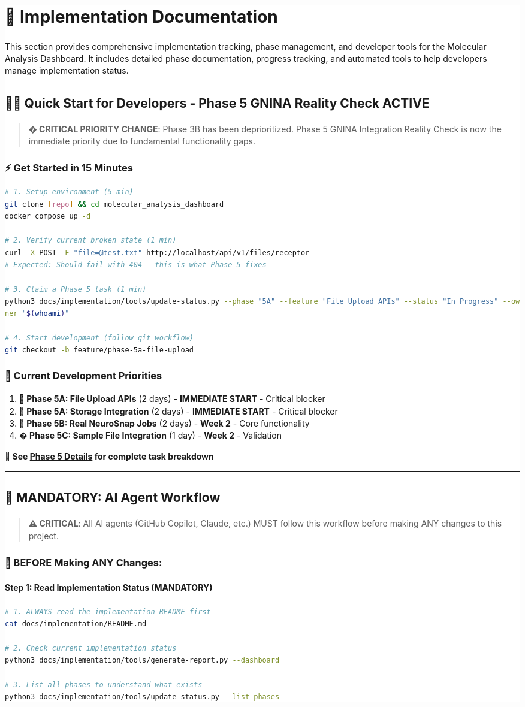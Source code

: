 # 🚀 Implementation Documentation

This section provides comprehensive implementation tracking, phase management, and developer tools for the Molecular Analysis Dashboard. It includes detailed phase documentation, progress tracking, and automated tools to help developers manage implementation status.

## 👨‍💻 **Quick Start for Developers - Phase 5 GNINA Reality Check ACTIVE**

> **� CRITICAL PRIORITY CHANGE**: Phase 3B has been deprioritized. Phase 5 GNINA Integration Reality Check is now the immediate priority due to fundamental functionality gaps.

### **⚡ Get Started in 15 Minutes**
```bash
# 1. Setup environment (5 min)
git clone [repo] && cd molecular_analysis_dashboard
docker compose up -d

# 2. Verify current broken state (1 min)
curl -X POST -F "file=@test.txt" http://localhost/api/v1/files/receptor
# Expected: Should fail with 404 - this is what Phase 5 fixes

# 3. Claim a Phase 5 task (1 min)
python3 docs/implementation/tools/update-status.py --phase "5A" --feature "File Upload APIs" --status "In Progress" --owner "$(whoami)"

# 4. Start development (follow git workflow)
git checkout -b feature/phase-5a-file-upload
```

### **🎯 Current Development Priorities**
1. **🚨 Phase 5A: File Upload APIs** (2 days) - **IMMEDIATE START** - Critical blocker
2. **🚨 Phase 5A: Storage Integration** (2 days) - **IMMEDIATE START** - Critical blocker
3. **🔴 Phase 5B: Real NeuroSnap Jobs** (2 days) - **Week 2** - Core functionality
4. **� Phase 5C: Sample File Integration** (1 day) - **Week 2** - Validation

**👀 See [Phase 5 Details](phases/phase-5/README.md) for complete task breakdown**

---

## 🤖 **MANDATORY: AI Agent Workflow**

> **⚠️ CRITICAL**: All AI agents (GitHub Copilot, Claude, etc.) MUST follow this workflow before making ANY changes to this project.

### **🚫 BEFORE Making ANY Changes:**

#### **Step 1: Read Implementation Status (MANDATORY)**
```bash
# 1. ALWAYS read the implementation README first
cat docs/implementation/README.md

# 2. Check current implementation status
python3 docs/implementation/tools/generate-report.py --dashboard

# 3. List all phases to understand what exists
python3 docs/implementation/tools/update-status.py --list-phases
```
